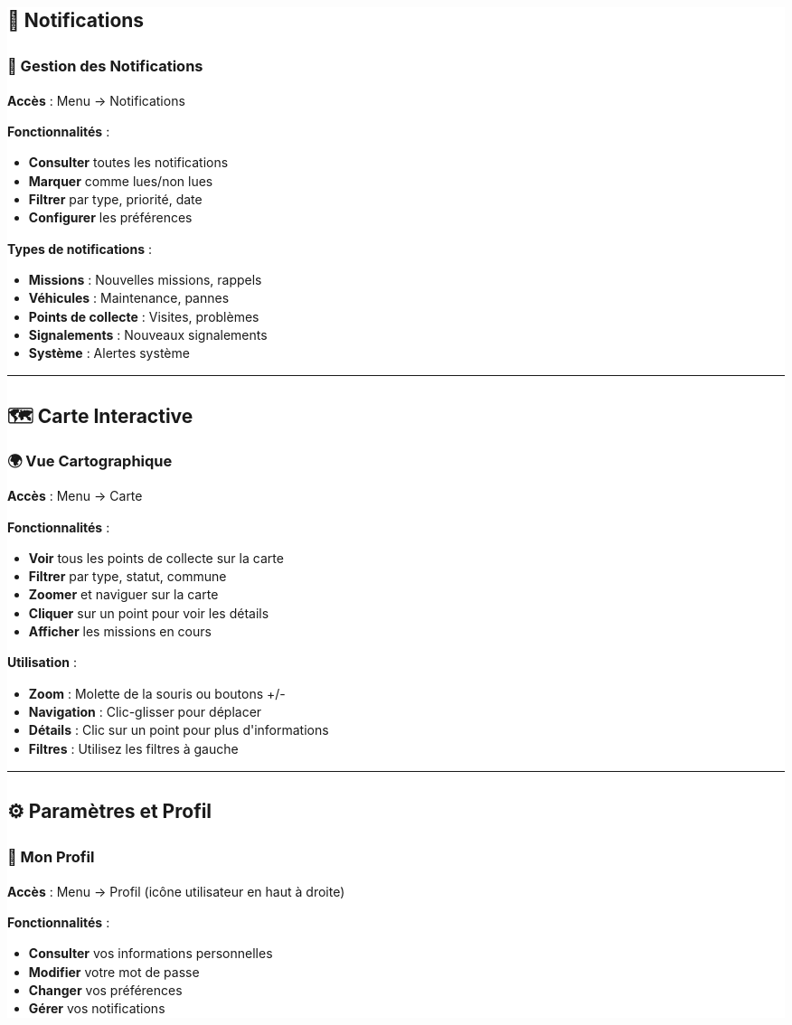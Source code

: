## 🔔 Notifications

### 📢 Gestion des Notifications
**Accès** : Menu → Notifications

**Fonctionnalités** :
- **Consulter** toutes les notifications
- **Marquer** comme lues/non lues
- **Filtrer** par type, priorité, date
- **Configurer** les préférences

**Types de notifications** :
- **Missions** : Nouvelles missions, rappels
- **Véhicules** : Maintenance, pannes
- **Points de collecte** : Visites, problèmes
- **Signalements** : Nouveaux signalements
- **Système** : Alertes système

---

## 🗺️ Carte Interactive

### 🌍 Vue Cartographique
**Accès** : Menu → Carte

**Fonctionnalités** :
- **Voir** tous les points de collecte sur la carte
- **Filtrer** par type, statut, commune
- **Zoomer** et naviguer sur la carte
- **Cliquer** sur un point pour voir les détails
- **Afficher** les missions en cours

**Utilisation** :
- **Zoom** : Molette de la souris ou boutons +/-
- **Navigation** : Clic-glisser pour déplacer
- **Détails** : Clic sur un point pour plus d'informations
- **Filtres** : Utilisez les filtres à gauche

---

## ⚙️ Paramètres et Profil

### 👤 Mon Profil
**Accès** : Menu → Profil (icône utilisateur en haut à droite)

**Fonctionnalités** :
- **Consulter** vos informations personnelles
- **Modifier** votre mot de passe
- **Changer** vos préférences
- **Gérer** vos notifications
